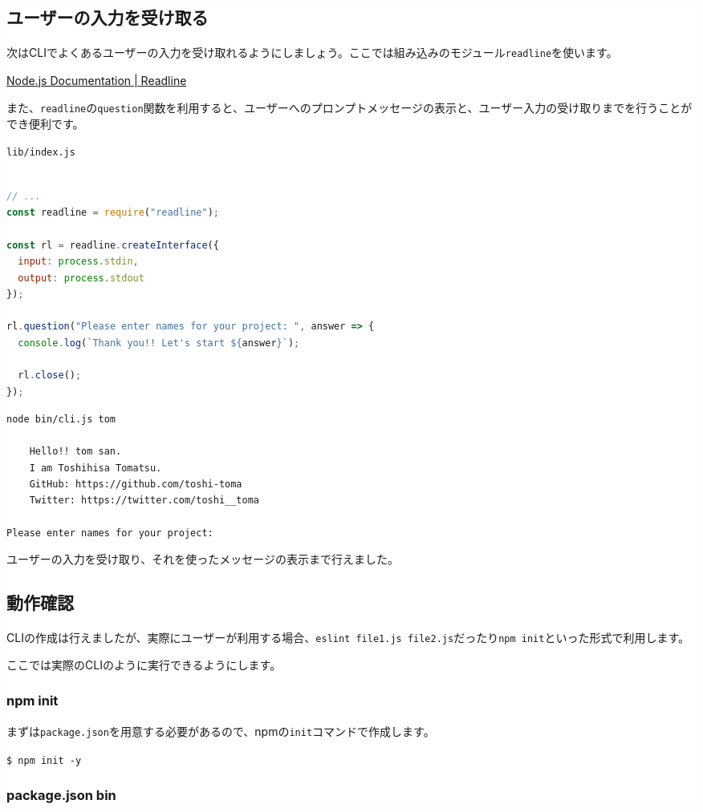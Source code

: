 ## ユーザーの入力を受け取る

次はCLIでよくあるユーザーの入力を受け取れるようにしましょう。ここでは組み込みのモジュール`readline`を使います。

[Node.js Documentation | Readline](https://nodejs.org/api/readline.html)

また、`readline`の`question`関数を利用すると、ユーザーへのプロンプトメッセージの表示と、ユーザー入力の受け取りまでを行うことができ便利です。

`lib/index.js`

```js

// ...
const readline = require("readline");

const rl = readline.createInterface({
  input: process.stdin,
  output: process.stdout
});

rl.question("Please enter names for your project: ", answer => {
  console.log(`Thank you!! Let's start ${answer}`);

  rl.close();
});
```

```console
node bin/cli.js tom

    Hello!! tom san.
    I am Toshihisa Tomatsu.
    GitHub: https://github.com/toshi-toma
    Twitter: https://twitter.com/toshi__toma

Please enter names for your project: 
```

ユーザーの入力を受け取り、それを使ったメッセージの表示まで行えました。

## 動作確認

CLIの作成は行えましたが、実際にユーザーが利用する場合、`eslint file1.js file2.js`だったり`npm init`といった形式で利用します。

ここでは実際のCLIのように実行できるようにします。

### npm init

まずは`package.json`を用意する必要があるので、npmの`init`コマンドで作成します。

```console
$ npm init -y
```

### package.json bin
